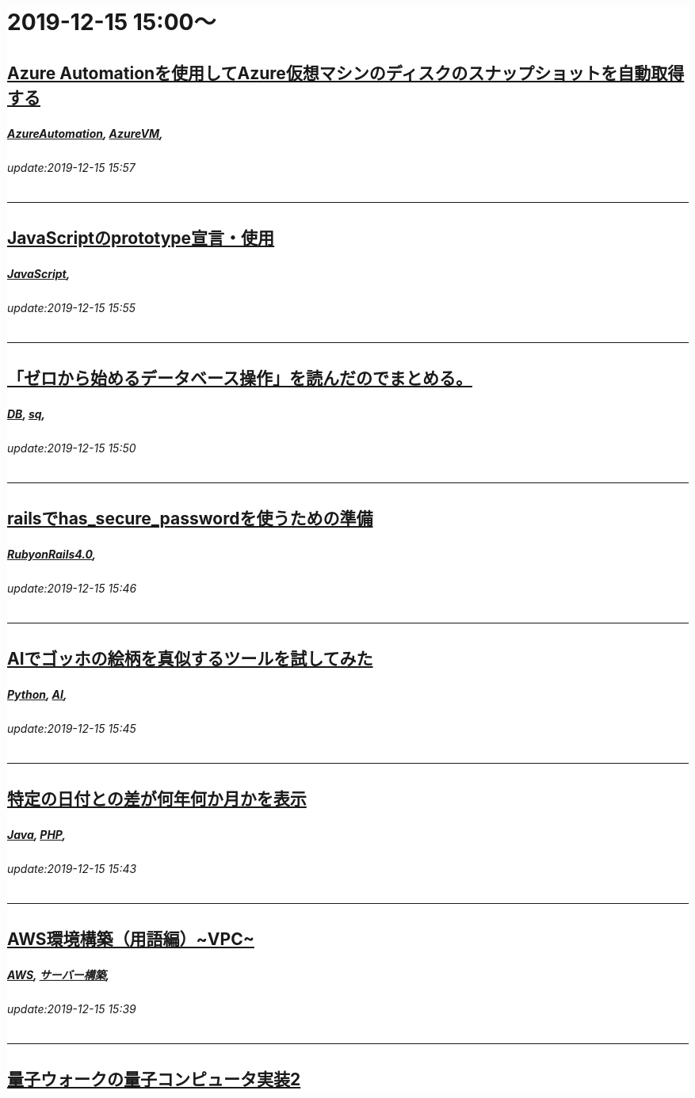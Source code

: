 


# 2019-12-15 15:00～
## [Azure Automationを使用してAzure仮想マシンのディスクのスナップショットを自動取得する](https://qiita.com/y447093040/items/68602774c7b07448c80b)
##### [AzureAutomation](https://qiita.com/tags/AzureAutomation), [AzureVM](https://qiita.com/tags/AzureVM), 
###### update:2019-12-15 15:57
---
## [JavaScriptのprototype宣言・使用](https://qiita.com/hekizi/items/b895c004ecaf725cc86f)
##### [JavaScript](https://qiita.com/tags/JavaScript), 
###### update:2019-12-15 15:55
---
## [「ゼロから始めるデータベース操作」を読んだのでまとめる。](https://qiita.com/Kept1994/items/ebfe80e18b33a92eedb0)
##### [DB](https://qiita.com/tags/DB), [sq](https://qiita.com/tags/sq), 
###### update:2019-12-15 15:50
---
## [railsでhas_secure_passwordを使うための準備](https://qiita.com/tabu81/items/b424e97de2441685dab8)
##### [RubyonRails4.0](https://qiita.com/tags/RubyonRails4.0), 
###### update:2019-12-15 15:46
---
## [AIでゴッホの絵柄を真似するツールを試してみた](https://qiita.com/never1andwxy/items/affa52513d94132939ab)
##### [Python](https://qiita.com/tags/Python), [AI](https://qiita.com/tags/AI), 
###### update:2019-12-15 15:45
---
## [特定の日付との差が何年何か月かを表示](https://qiita.com/sm_civi408/items/97d2f53f53942c31b482)
##### [Java](https://qiita.com/tags/Java), [PHP](https://qiita.com/tags/PHP), 
###### update:2019-12-15 15:43
---
## [AWS環境構築（用語編）~VPC~](https://qiita.com/ryuryu52868475/items/ce93d746991742a516a0)
##### [AWS](https://qiita.com/tags/AWS), [サーバー構築](https://qiita.com/tags/サーバー構築), 
###### update:2019-12-15 15:39
---
## [量子ウォークの量子コンピュータ実装2](https://qiita.com/YNUqw/items/091f71ef71c75cbbc574)
